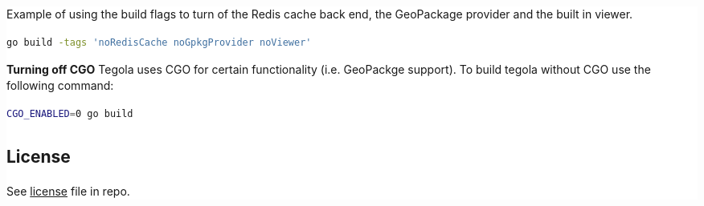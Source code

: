 Example of using the build flags to turn of the Redis cache back end, the GeoPackage provider and the built in viewer.

```bash
go build -tags 'noRedisCache noGpkgProvider noViewer'
```


**Turning off CGO**
Tegola uses CGO for certain functionality (i.e. GeoPackge support). To build tegola without CGO use the following command:

```bash
CGO_ENABLED=0 go build
```


## License
See [license](LICENSE.md) file in repo.
